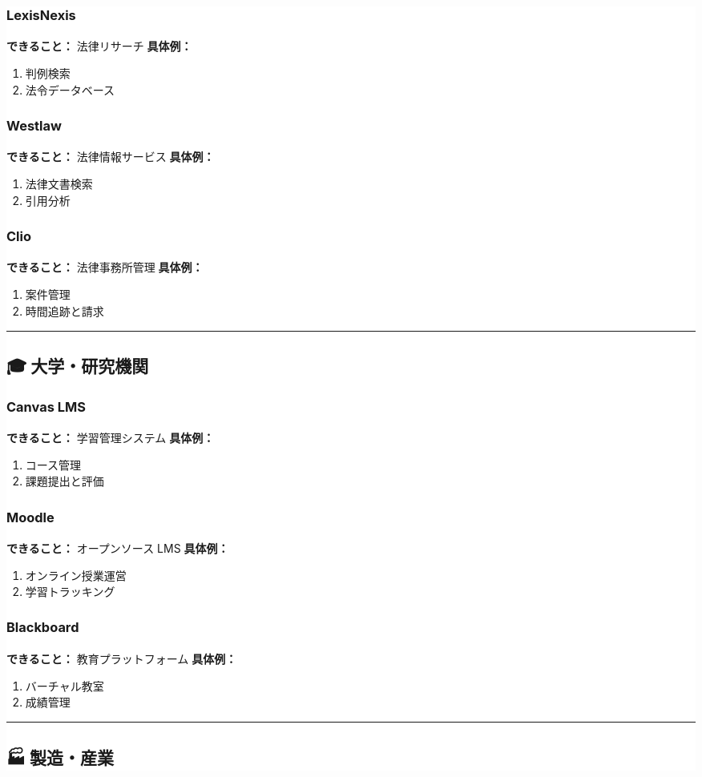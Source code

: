 ### LexisNexis

**できること：** 法律リサーチ
**具体例：**

1. 判例検索
2. 法令データベース

### Westlaw

**できること：** 法律情報サービス
**具体例：**

1. 法律文書検索
2. 引用分析

### Clio

**できること：** 法律事務所管理
**具体例：**

1. 案件管理
2. 時間追跡と請求

---

## 🎓 大学・研究機関

### Canvas LMS

**できること：** 学習管理システム
**具体例：**

1. コース管理
2. 課題提出と評価

### Moodle

**できること：** オープンソース LMS
**具体例：**

1. オンライン授業運営
2. 学習トラッキング

### Blackboard

**できること：** 教育プラットフォーム
**具体例：**

1. バーチャル教室
2. 成績管理

---

## 🏭 製造・産業

